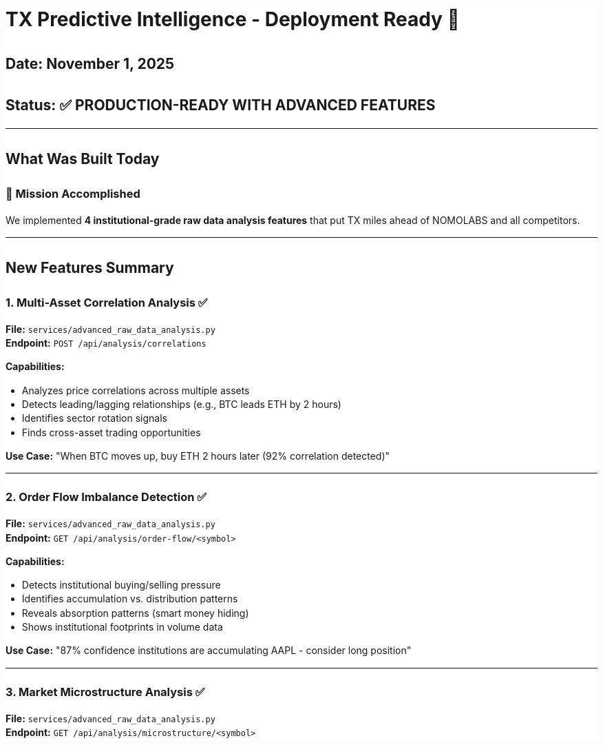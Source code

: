 # TX Predictive Intelligence - Deployment Ready 🚀

## Date: November 1, 2025
## Status: ✅ PRODUCTION-READY WITH ADVANCED FEATURES

---

## What Was Built Today

### 🎯 Mission Accomplished

We implemented **4 institutional-grade raw data analysis features** that put TX miles ahead of NOMOLABS and all competitors.

---

## New Features Summary

### 1. Multi-Asset Correlation Analysis ✅
**File:** `services/advanced_raw_data_analysis.py`  
**Endpoint:** `POST /api/analysis/correlations`

**Capabilities:**
- Analyzes price correlations across multiple assets
- Detects leading/lagging relationships (e.g., BTC leads ETH by 2 hours)
- Identifies sector rotation signals
- Finds cross-asset trading opportunities

**Use Case:** "When BTC moves up, buy ETH 2 hours later (92% correlation detected)"

---

### 2. Order Flow Imbalance Detection ✅
**File:** `services/advanced_raw_data_analysis.py`  
**Endpoint:** `GET /api/analysis/order-flow/<symbol>`

**Capabilities:**
- Detects institutional buying/selling pressure
- Identifies accumulation vs. distribution patterns
- Reveals absorption patterns (smart money hiding)
- Shows institutional footprints in volume data

**Use Case:** "87% confidence institutions are accumulating AAPL - consider long position"

---

### 3. Market Microstructure Analysis ✅
**File:** `services/advanced_raw_data_analysis.py`  
**Endpoint:** `GET /api/analysis/microstructure/<symbol>`
